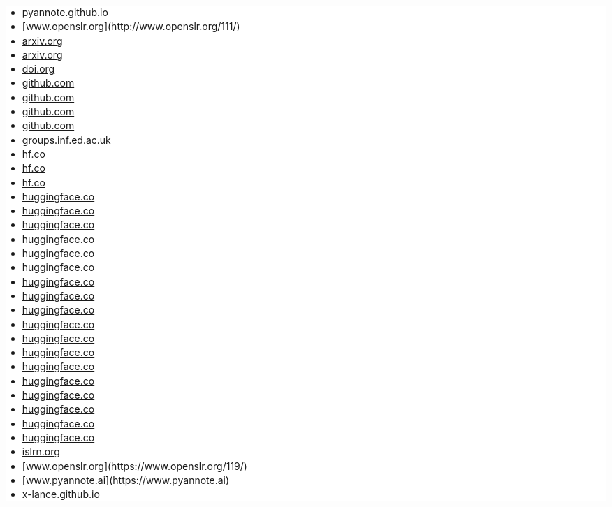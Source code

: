 - [pyannote.github.io](http://pyannote.github.io/pyannote-core/structure.html#annotation)
- [www.openslr.org](http://www.openslr.org/111/)
- [arxiv.org](https://arxiv.org/abs/2012.01477)
- [arxiv.org](https://arxiv.org/abs/2111.14448)
- [doi.org](https://doi.org/10.1016/j.csl.2021.101254)
- [github.com](https://github.com/BUTSpeechFIT/AMI-diarization-setup)
- [github.com](https://github.com/joonson/voxconverse)
- [github.com](https://github.com/pyannote/pyannote-audio)
- [github.com](https://github.com/pyannote/pyannote-audio/issues/1537)
- [groups.inf.ed.ac.uk](https://groups.inf.ed.ac.uk/ami/corpus/)
- [hf.co](https://hf.co/pyannote/segmentation-3.0)
- [hf.co](https://hf.co/pyannote/speaker-diarization-3.1)
- [hf.co](https://hf.co/settings/tokens)
- [huggingface.co](https://huggingface.co/pyannote/speaker-diarization-3.1/blob/main/reproducible_research/AISHELL.SpeakerDiarization.Benchmark.test.eval)
- [huggingface.co](https://huggingface.co/pyannote/speaker-diarization-3.1/blob/main/reproducible_research/AISHELL.SpeakerDiarization.Benchmark.test.rttm)
- [huggingface.co](https://huggingface.co/pyannote/speaker-diarization-3.1/blob/main/reproducible_research/AMI-SDM.SpeakerDiarization.Benchmark.test.eval)
- [huggingface.co](https://huggingface.co/pyannote/speaker-diarization-3.1/blob/main/reproducible_research/AMI-SDM.SpeakerDiarization.Benchmark.test.rttm)
- [huggingface.co](https://huggingface.co/pyannote/speaker-diarization-3.1/blob/main/reproducible_research/AMI.SpeakerDiarization.Benchmark.test.eval)
- [huggingface.co](https://huggingface.co/pyannote/speaker-diarization-3.1/blob/main/reproducible_research/AMI.SpeakerDiarization.Benchmark.test.rttm)
- [huggingface.co](https://huggingface.co/pyannote/speaker-diarization-3.1/blob/main/reproducible_research/AVA-AVD.SpeakerDiarization.Benchmark.test.eval)
- [huggingface.co](https://huggingface.co/pyannote/speaker-diarization-3.1/blob/main/reproducible_research/AVA-AVD.SpeakerDiarization.Benchmark.test.rttm)
- [huggingface.co](https://huggingface.co/pyannote/speaker-diarization-3.1/blob/main/reproducible_research/AliMeeting.SpeakerDiarization.Benchmark.test.eval)
- [huggingface.co](https://huggingface.co/pyannote/speaker-diarization-3.1/blob/main/reproducible_research/AliMeeting.SpeakerDiarization.Benchmark.test.rttm)
- [huggingface.co](https://huggingface.co/pyannote/speaker-diarization-3.1/blob/main/reproducible_research/DIHARD.SpeakerDiarization.Benchmark.test.eval)
- [huggingface.co](https://huggingface.co/pyannote/speaker-diarization-3.1/blob/main/reproducible_research/DIHARD.SpeakerDiarization.Benchmark.test.rttm)
- [huggingface.co](https://huggingface.co/pyannote/speaker-diarization-3.1/blob/main/reproducible_research/MSDWILD.SpeakerDiarization.Benchmark.test.eval)
- [huggingface.co](https://huggingface.co/pyannote/speaker-diarization-3.1/blob/main/reproducible_research/MSDWILD.SpeakerDiarization.Benchmark.test.rttm)
- [huggingface.co](https://huggingface.co/pyannote/speaker-diarization-3.1/blob/main/reproducible_research/REPERE.SpeakerDiarization.Benchmark.test.eval)
- [huggingface.co](https://huggingface.co/pyannote/speaker-diarization-3.1/blob/main/reproducible_research/REPERE.SpeakerDiarization.Benchmark.test.rttm)
- [huggingface.co](https://huggingface.co/pyannote/speaker-diarization-3.1/blob/main/reproducible_research/VoxConverse.SpeakerDiarization.Benchmark.test.eval)
- [huggingface.co](https://huggingface.co/pyannote/speaker-diarization-3.1/blob/main/reproducible_research/VoxConverse.SpeakerDiarization.Benchmark.test.rttm)
- [islrn.org](https://islrn.org/resources/360-758-359-485-0/)
- [www.openslr.org](https://www.openslr.org/119/)
- [www.pyannote.ai](https://www.pyannote.ai)
- [x-lance.github.io](https://x-lance.github.io/MSDWILD/)

